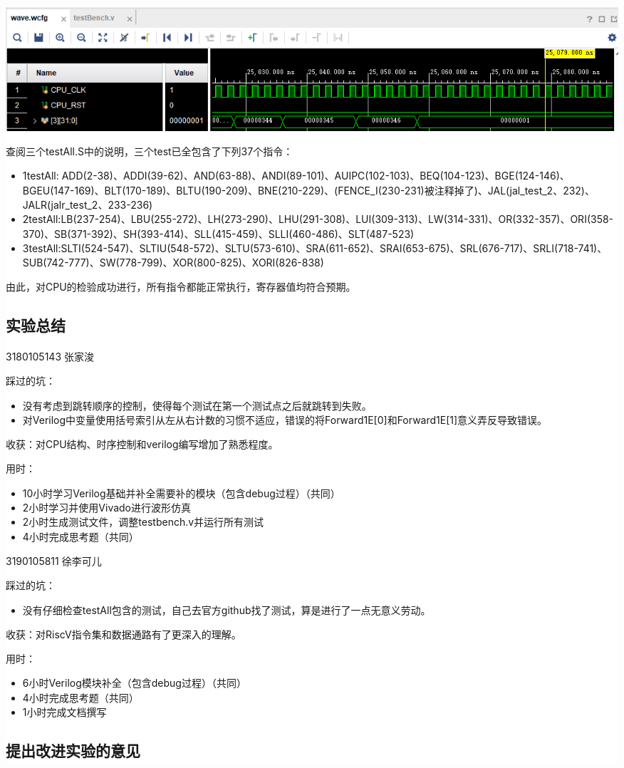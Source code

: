 ![testresult3](testresult3.png)

查阅三个testAll.S中的说明，三个test已全包含了下列37个指令：

-   1testAll: ADD(2-38)、ADDI(39-62)、AND(63-88)、ANDI(89-101)、AUIPC(102-103)、BEQ(104-123)、BGE(124-146)、BGEU(147-169)、BLT(170-189)、BLTU(190-209)、BNE(210-229)、(FENCE_I(230-231)被注释掉了)、JAL(jal_test_2、232)、JALR(jalr_test_2、233-236) 
-   2testAll:LB(237-254)、LBU(255-272)、LH(273-290)、LHU(291-308)、LUI(309-313)、LW(314-331)、OR(332-357)、ORI(358-370)、SB(371-392)、SH(393-414)、SLL(415-459)、SLLI(460-486)、SLT(487-523)
-   3testAll:SLTI(524-547)、SLTIU(548-572)、SLTU(573-610)、SRA(611-652)、SRAI(653-675)、SRL(676-717)、SRLI(718-741)、SUB(742-777)、SW(778-799)、XOR(800-825)、XORI(826-838)

由此，对CPU的检验成功进行，所有指令都能正常执行，寄存器值均符合预期。

## 实验总结

3180105143 张家浚

踩过的坑：

-   没有考虑到跳转顺序的控制，使得每个测试在第一个测试点之后就跳转到失败。
-   对Verilog中变量使用括号索引从左从右计数的习惯不适应，错误的将Forward1E[0]和Forward1E[1]意义弄反导致错误。

收获：对CPU结构、时序控制和verilog编写增加了熟悉程度。

用时：

-   10小时学习Verilog基础并补全需要补的模块（包含debug过程）（共同）
-   2小时学习并使用Vivado进行波形仿真
-   2小时生成测试文件，调整testbench.v并运行所有测试
-   4小时完成思考题（共同）

3190105811 徐李可儿

踩过的坑：

-   没有仔细检查testAll包含的测试，自己去官方github找了测试，算是进行了一点无意义劳动。

收获：对RiscV指令集和数据通路有了更深入的理解。

用时：

-   6小时Verilog模块补全（包含debug过程）（共同）
-   4小时完成思考题（共同）
-   1小时完成文档撰写

## 提出改进实验的意见
